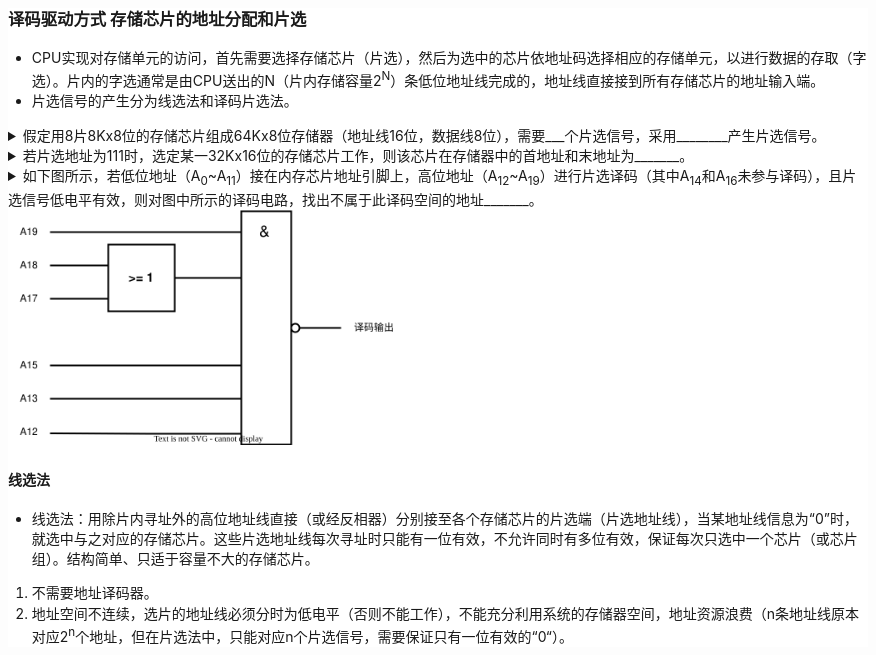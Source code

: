 ### 译码驱动方式 存储芯片的地址分配和片选

- CPU实现对存储单元的访问，首先需要选择存储芯片（片选），然后为选中的芯片依地址码选择相应的存储单元，以进行数据的存取（字选）。片内的字选通常是由CPU送出的N（片内存储容量2<sup>N</sup>）条低位地址线完成的，地址线直接接到所有存储芯片的地址输入端。
- 片选信号的产生分为<span name="片选">线选法和译码片选法</span>。 

<details><summary>假定用8片8Kx8位的存储芯片组成64Kx8位存储器（地址线16位，数据线8位），需要___个片选信号，采用________产生片选信号。</summary></details>

<details><summary>若片选地址为111时，选定某一32Kx16位的存储芯片工作，则该芯片在存储器中的首地址和末地址为_______。</summary></details>
<details><summary>
        如下图所示，若低位地址（A<sub>0</sub>~A<sub>11</sub>）接在内存芯片地址引脚上，高位地址（A<sub>12</sub>~A<sub>19</sub>）进行片选译码（其中A<sub>14</sub>和A<sub>16</sub>未参与译码），且片选信号低电平有效，则对图中所示的译码电路，找出不属于此译码空间的地址_______。<br/>
        <img src="../../pictures/计算机组成原理-片选译码001.drawio.svg" width="400"/>
    </summary></details>

#### 线选法

- 线选法：用除片内寻址外的高位地址线直接（或经反相器）分别接至各个存储芯片的片选端（片选地址线），当某地址线信息为“0”时，就选中与之对应的存储芯片。这些片选地址线每次寻址时只能有一位有效，不允许同时有多位有效，保证每次只选中一个芯片（或芯片组）。结构简单、只适于容量不大的存储芯片。

1. 不需要地址译码器。
2. 地址空间不连续，选片的地址线必须分时为低电平（否则不能工作），不能充分利用系统的存储器空间，地址资源浪费（n条地址线原本对应2<sup>n</sup>个地址，但在片选法中，只能对应n个片选信号，需要保证只有一位有效的“0“）。 
